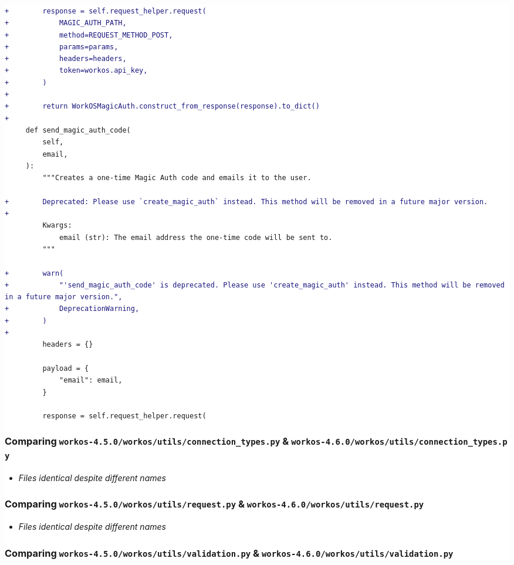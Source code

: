 ```diff
+        response = self.request_helper.request(
+            MAGIC_AUTH_PATH,
+            method=REQUEST_METHOD_POST,
+            params=params,
+            headers=headers,
+            token=workos.api_key,
+        )
+
+        return WorkOSMagicAuth.construct_from_response(response).to_dict()
+
     def send_magic_auth_code(
         self,
         email,
     ):
         """Creates a one-time Magic Auth code and emails it to the user.
 
+        Deprecated: Please use `create_magic_auth` instead. This method will be removed in a future major version.
+
         Kwargs:
             email (str): The email address the one-time code will be sent to.
         """
 
+        warn(
+            "'send_magic_auth_code' is deprecated. Please use 'create_magic_auth' instead. This method will be removed in a future major version.",
+            DeprecationWarning,
+        )
+
         headers = {}
 
         payload = {
             "email": email,
         }
 
         response = self.request_helper.request(
```

### Comparing `workos-4.5.0/workos/utils/connection_types.py` & `workos-4.6.0/workos/utils/connection_types.py`

 * *Files identical despite different names*

### Comparing `workos-4.5.0/workos/utils/request.py` & `workos-4.6.0/workos/utils/request.py`

 * *Files identical despite different names*

### Comparing `workos-4.5.0/workos/utils/validation.py` & `workos-4.6.0/workos/utils/validation.py`
